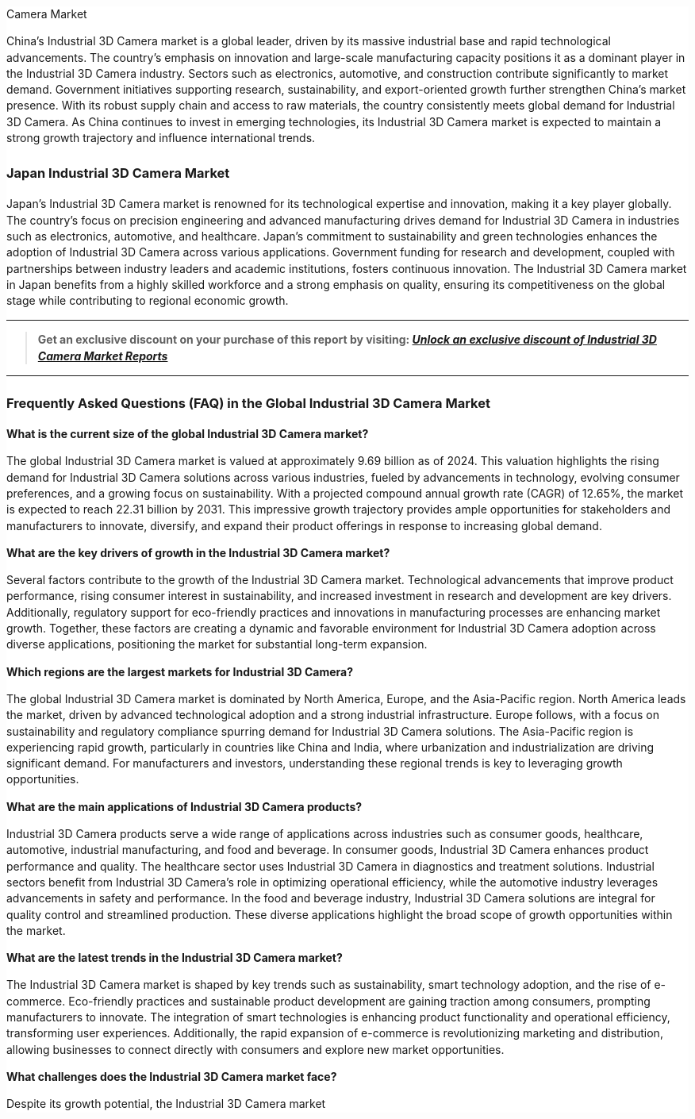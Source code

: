 Camera Market</h3><p>China&rsquo;s Industrial 3D Camera market is a global leader, driven by its massive industrial base and rapid technological advancements. The country&rsquo;s emphasis on innovation and large-scale manufacturing capacity positions it as a dominant player in the Industrial 3D Camera industry. Sectors such as electronics, automotive, and construction contribute significantly to market demand. Government initiatives supporting research, sustainability, and export-oriented growth further strengthen China&rsquo;s market presence. With its robust supply chain and access to raw materials, the country consistently meets global demand for Industrial 3D Camera. As China continues to invest in emerging technologies, its Industrial 3D Camera market is expected to maintain a strong growth trajectory and influence international trends.</p><h3>Japan Industrial 3D Camera Market</h3><p>Japan&rsquo;s Industrial 3D Camera market is renowned for its technological expertise and innovation, making it a key player globally. The country&rsquo;s focus on precision engineering and advanced manufacturing drives demand for Industrial 3D Camera in industries such as electronics, automotive, and healthcare. Japan&rsquo;s commitment to sustainability and green technologies enhances the adoption of Industrial 3D Camera across various applications. Government funding for research and development, coupled with partnerships between industry leaders and academic institutions, fosters continuous innovation. The Industrial 3D Camera market in Japan benefits from a highly skilled workforce and a strong emphasis on quality, ensuring its competitiveness on the global stage while contributing to regional economic growth.</p><hr /><blockquote><p><strong>Get an exclusive discount on your purchase of this report by visiting: <em><a href="://marketresearchpulse.com/ask-for-discount/143527?utm_source=Github&amp;utm_medium=019">Unlock an exclusive discount of Industrial 3D Camera Market Reports</a></em>&nbsp;</strong></p></blockquote><hr /><h3>Frequently Asked Questions (FAQ) in the Global Industrial 3D Camera Market</h3><p><strong>What is the current size of the global Industrial 3D Camera market?</strong></p><p>The global Industrial 3D Camera market is valued at approximately 9.69 billion as of 2024. This valuation highlights the rising demand for Industrial 3D Camera solutions across various industries, fueled by advancements in technology, evolving consumer preferences, and a growing focus on sustainability. With a projected compound annual growth rate (CAGR) of 12.65%, the market is expected to reach 22.31 billion by 2031. This impressive growth trajectory provides ample opportunities for stakeholders and manufacturers to innovate, diversify, and expand their product offerings in response to increasing global demand.</p><p><strong>What are the key drivers of growth in the Industrial 3D Camera market?</strong></p><p>Several factors contribute to the growth of the Industrial 3D Camera market. Technological advancements that improve product performance, rising consumer interest in sustainability, and increased investment in research and development are key drivers. Additionally, regulatory support for eco-friendly practices and innovations in manufacturing processes are enhancing market growth. Together, these factors are creating a dynamic and favorable environment for Industrial 3D Camera adoption across diverse applications, positioning the market for substantial long-term expansion.</p><p><strong>Which regions are the largest markets for Industrial 3D Camera?</strong></p><p>The global Industrial 3D Camera market is dominated by North America, Europe, and the Asia-Pacific region. North America leads the market, driven by advanced technological adoption and a strong industrial infrastructure. Europe follows, with a focus on sustainability and regulatory compliance spurring demand for Industrial 3D Camera solutions. The Asia-Pacific region is experiencing rapid growth, particularly in countries like China and India, where urbanization and industrialization are driving significant demand. For manufacturers and investors, understanding these regional trends is key to leveraging growth opportunities.</p><p><strong>What are the main applications of Industrial 3D Camera products?</strong></p><p>Industrial 3D Camera products serve a wide range of applications across industries such as consumer goods, healthcare, automotive, industrial manufacturing, and food and beverage. In consumer goods, Industrial 3D Camera enhances product performance and quality. The healthcare sector uses Industrial 3D Camera in diagnostics and treatment solutions. Industrial sectors benefit from Industrial 3D Camera&rsquo;s role in optimizing operational efficiency, while the automotive industry leverages advancements in safety and performance. In the food and beverage industry, Industrial 3D Camera solutions are integral for quality control and streamlined production. These diverse applications highlight the broad scope of growth opportunities within the market.</p><p><strong>What are the latest trends in the Industrial 3D Camera market?</strong></p><p>The Industrial 3D Camera market is shaped by key trends such as sustainability, smart technology adoption, and the rise of e-commerce. Eco-friendly practices and sustainable product development are gaining traction among consumers, prompting manufacturers to innovate. The integration of smart technologies is enhancing product functionality and operational efficiency, transforming user experiences. Additionally, the rapid expansion of e-commerce is revolutionizing marketing and distribution, allowing businesses to connect directly with consumers and explore new market opportunities.</p><p><strong>What challenges does the Industrial 3D Camera market face?</strong></p><p>Despite its growth potential, the Industrial 3D Camera market
